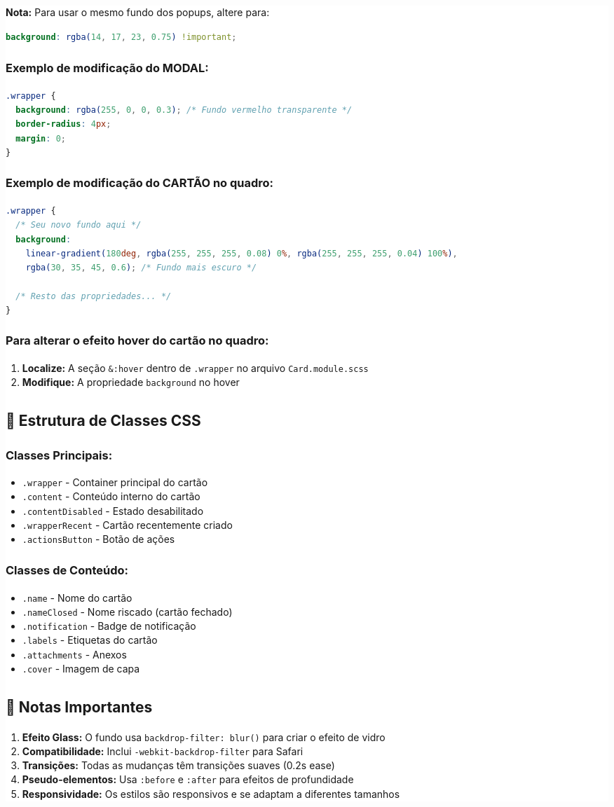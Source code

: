 **Nota:** Para usar o mesmo fundo dos popups, altere para:
```scss
background: rgba(14, 17, 23, 0.75) !important;
```

### Exemplo de modificação do MODAL:
```scss
.wrapper {
  background: rgba(255, 0, 0, 0.3); /* Fundo vermelho transparente */
  border-radius: 4px;
  margin: 0;
}
```

### Exemplo de modificação do CARTÃO no quadro:
```scss
.wrapper {
  /* Seu novo fundo aqui */
  background: 
    linear-gradient(180deg, rgba(255, 255, 255, 0.08) 0%, rgba(255, 255, 255, 0.04) 100%),
    rgba(30, 35, 45, 0.6); /* Fundo mais escuro */
  
  /* Resto das propriedades... */
}
```

### Para alterar o efeito hover do cartão no quadro:
1. **Localize:** A seção `&:hover` dentro de `.wrapper` no arquivo `Card.module.scss`
2. **Modifique:** A propriedade `background` no hover

## 🔧 Estrutura de Classes CSS

### Classes Principais:
- `.wrapper` - Container principal do cartão
- `.content` - Conteúdo interno do cartão
- `.contentDisabled` - Estado desabilitado
- `.wrapperRecent` - Cartão recentemente criado
- `.actionsButton` - Botão de ações

### Classes de Conteúdo:
- `.name` - Nome do cartão
- `.nameClosed` - Nome riscado (cartão fechado)
- `.notification` - Badge de notificação
- `.labels` - Etiquetas do cartão
- `.attachments` - Anexos
- `.cover` - Imagem de capa

## 📝 Notas Importantes

1. **Efeito Glass:** O fundo usa `backdrop-filter: blur()` para criar o efeito de vidro
2. **Compatibilidade:** Inclui `-webkit-backdrop-filter` para Safari
3. **Transições:** Todas as mudanças têm transições suaves (0.2s ease)
4. **Pseudo-elementos:** Usa `:before` e `:after` para efeitos de profundidade
5. **Responsividade:** Os estilos são responsivos e se adaptam a diferentes tamanhos
